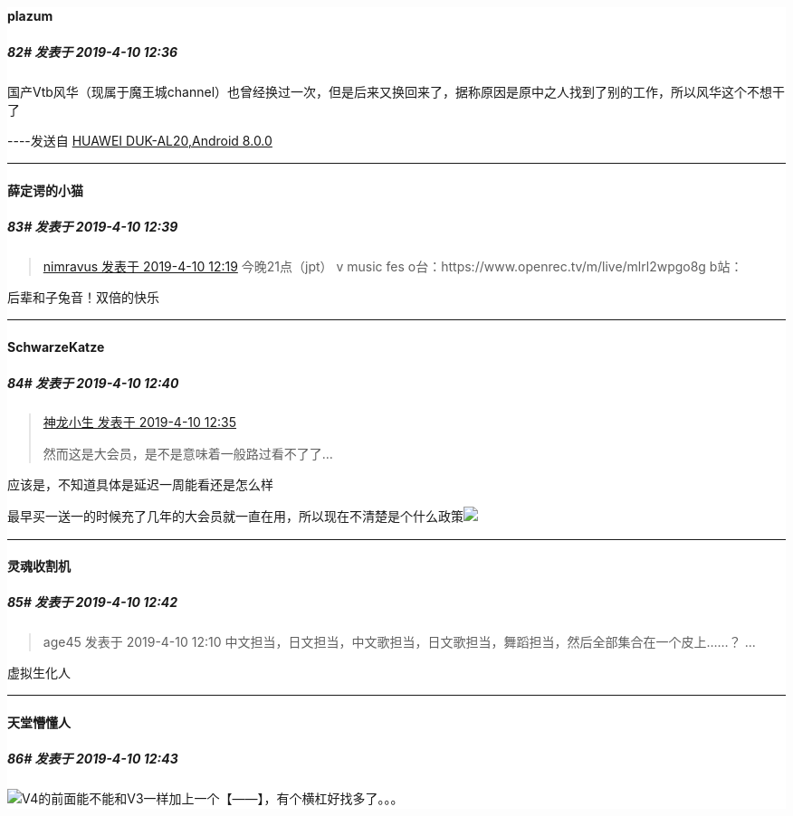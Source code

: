 ####  plazum  
##### 82#       发表于 2019-4-10 12:36


国产Vtb风华（现属于魔王城channel）也曾经换过一次，但是后来又换回来了，据称原因是原中之人找到了别的工作，所以风华这个不想干了


----发送自 [HUAWEI DUK-AL20,Android 8.0.0](http://stage1.5j4m.com/?1.33)


-----

####  薛定谔的小猫  
##### 83#       发表于 2019-4-10 12:39


<blockquote><a href="httphttps://bbs.saraba1st.com/2b/forum.php?mod=redirect&amp;goto=findpost&amp;pid=43246176&amp;ptid=1823171" target="_blank">nimravus 发表于 2019-4-10 12:19</a>
今晚21点（jpt） v music fes
o台：https://www.openrec.tv/m/live/mlrl2wpgo8g
b站：</blockquote>
后辈和子兔音！双倍的快乐


-----

####  SchwarzeKatze  
##### 84#       发表于 2019-4-10 12:40


<blockquote><a href="httphttps://bbs.saraba1st.com/2b/forum.php?mod=redirect&amp;goto=findpost&amp;pid=43246386&amp;ptid=1823171" target="_blank">神龙小生 发表于 2019-4-10 12:35</a>

然而这是大会员，是不是意味着一般路过看不了了…</blockquote>
应该是，不知道具体是延迟一周能看还是怎么样


最早买一送一的时候充了几年的大会员就一直在用，所以现在不清楚是个什么政策<img src="https://static.saraba1st.com/image/smiley/face2017/068.png" referrerpolicy="no-referrer">


-----

####  灵魂收割机  
##### 85#       发表于 2019-4-10 12:42


<blockquote>age45 发表于 2019-4-10 12:10
中文担当，日文担当，中文歌担当，日文歌担当，舞蹈担当，然后全部集合在一个皮上……？ ...</blockquote>
虚拟生化人


-----

####  天堂懵懂人  
##### 86#       发表于 2019-4-10 12:43


<img src="https://static.saraba1st.com/image/smiley/face2017/068.png" referrerpolicy="no-referrer">V4的前面能不能和V3一样加上一个【——】，有个横杠好找多了。。。

